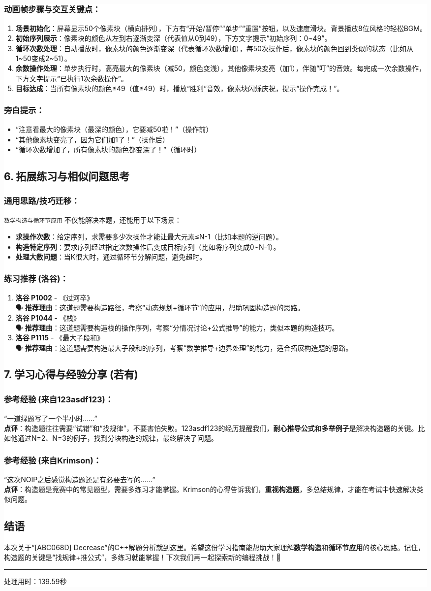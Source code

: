 ### 动画帧步骤与交互关键点：  
1. **场景初始化**：屏幕显示50个像素块（横向排列），下方有“开始/暂停”“单步”“重置”按钮，以及速度滑块。背景播放8位风格的轻松BGM。  
2. **初始序列展示**：像素块的颜色从左到右逐渐变深（代表值从0到49），下方文字提示“初始序列：0~49”。  
3. **循环次数处理**：自动播放时，像素块的颜色逐渐变深（代表循环次数增加），每50次操作后，像素块的颜色回到类似的状态（比如从1~50变成2~51）。  
4. **余数操作处理**：单步执行时，高亮最大的像素块（减50，颜色变浅），其他像素块变亮（加1），伴随“叮”的音效。每完成一次余数操作，下方文字提示“已执行1次余数操作”。  
5. **目标达成**：当所有像素块的颜色≤49（值≤49）时，播放“胜利”音效，像素块闪烁庆祝，提示“操作完成！”。  

### 旁白提示：  
- “注意看最大的像素块（最深的颜色），它要减50啦！”（操作前）  
- “其他像素块变亮了，因为它们加1了！”（操作后）  
- “循环次数增加了，所有像素块的颜色都变深了！”（循环时）  


## 6. 拓展练习与相似问题思考

### 通用思路/技巧迁移：  
`数学构造与循环节应用` 不仅能解决本题，还能用于以下场景：  
- **求操作次数**：给定序列，求需要多少次操作才能让最大元素≤N-1（比如本题的逆问题）。  
- **构造特定序列**：要求序列经过指定次数操作后变成目标序列（比如将序列变成0~N-1）。  
- **处理大数问题**：当K很大时，通过循环节分解问题，避免超时。  

### 练习推荐 (洛谷)：  
1. **洛谷 P1002** - 《过河卒》  
   🗣️ **推荐理由**：这道题需要构造路径，考察“动态规划+循环节”的应用，帮助巩固构造题的思路。  
2. **洛谷 P1044** - 《栈》  
   🗣️ **推荐理由**：这道题需要构造栈的操作序列，考察“分情况讨论+公式推导”的能力，类似本题的构造技巧。  
3. **洛谷 P1115** - 《最大子段和》  
   🗣️ **推荐理由**：这道题需要构造最大子段和的序列，考察“数学推导+边界处理”的能力，适合拓展构造题的思路。  


## 7. 学习心得与经验分享 (若有)

### 参考经验 (来自123asdf123)：  
“一道绿题写了一个半小时……”  
**点评**：构造题往往需要“试错”和“找规律”，不要害怕失败。123asdf123的经历提醒我们，**耐心推导公式**和**多举例子**是解决构造题的关键。比如他通过N=2、N=3的例子，找到分块构造的规律，最终解决了问题。  

### 参考经验 (来自Krimson)：  
“这次NOIP之后感觉构造题还是有必要去写的……”  
**点评**：构造题是竞赛中的常见题型，需要多练习才能掌握。Krimson的心得告诉我们，**重视构造题**，多总结规律，才能在考试中快速解决类似问题。  


## 结语  
本次关于“[ABC068D] Decrease”的C++解题分析就到这里。希望这份学习指南能帮助大家理解**数学构造**和**循环节应用**的核心思路。记住，构造题的关键是“找规律+推公式”，多练习就能掌握！下次我们再一起探索新的编程挑战！💪

---
处理用时：139.59秒

[problemUrl]: https://atcoder.jp/contests/abc068/tasks/arc079_b